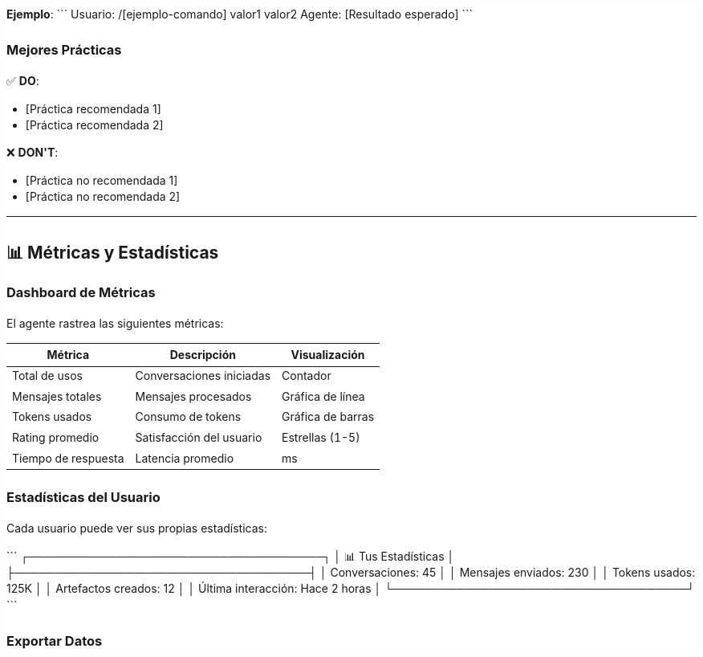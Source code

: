 **Ejemplo**:
\`\`\`
Usuario: /[ejemplo-comando] valor1 valor2
Agente: [Resultado esperado]
\`\`\`

### Mejores Prácticas

✅ **DO**:
- [Práctica recomendada 1]
- [Práctica recomendada 2]

❌ **DON'T**:
- [Práctica no recomendada 1]
- [Práctica no recomendada 2]

---

## 📊 Métricas y Estadísticas

### Dashboard de Métricas

El agente rastrea las siguientes métricas:

| Métrica | Descripción | Visualización |
|---------|-------------|---------------|
| Total de usos | Conversaciones iniciadas | Contador |
| Mensajes totales | Mensajes procesados | Gráfica de línea |
| Tokens usados | Consumo de tokens | Gráfica de barras |
| Rating promedio | Satisfacción del usuario | Estrellas (1-5) |
| Tiempo de respuesta | Latencia promedio | ms |

### Estadísticas del Usuario

Cada usuario puede ver sus propias estadísticas:

\`\`\`
┌─────────────────────────────────────┐
│  📊 Tus Estadísticas                │
├─────────────────────────────────────┤
│  Conversaciones: 45                 │
│  Mensajes enviados: 230             │
│  Tokens usados: 125K                │
│  Artefactos creados: 12             │
│  Última interacción: Hace 2 horas   │
└─────────────────────────────────────┘
\`\`\`

### Exportar Datos
